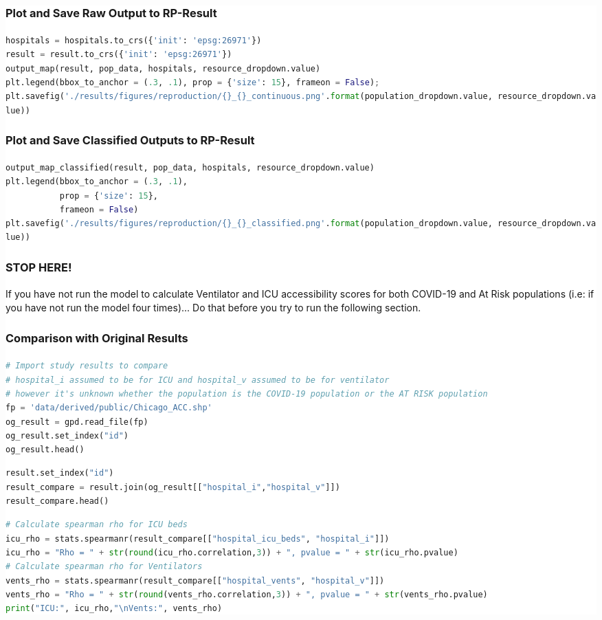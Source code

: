 ### Plot and Save Raw Output to RP-Result


```python
hospitals = hospitals.to_crs({'init': 'epsg:26971'})
result = result.to_crs({'init': 'epsg:26971'})
output_map(result, pop_data, hospitals, resource_dropdown.value)
plt.legend(bbox_to_anchor = (.3, .1), prop = {'size': 15}, frameon = False);
plt.savefig('./results/figures/reproduction/{}_{}_continuous.png'.format(population_dropdown.value, resource_dropdown.value))
```

### Plot and Save Classified Outputs to RP-Result


```python
output_map_classified(result, pop_data, hospitals, resource_dropdown.value)
plt.legend(bbox_to_anchor = (.3, .1), 
           prop = {'size': 15}, 
           frameon = False)
plt.savefig('./results/figures/reproduction/{}_{}_classified.png'.format(population_dropdown.value, resource_dropdown.value))
```

### STOP HERE!

If you have not run the model to calculate Ventilator and ICU accessibility scores for both COVID-19 and At Risk populations  (i.e: if you have not run the model four times)... Do that before you try to run the following section.

### Comparison with Original Results


```python
# Import study results to compare
# hospital_i assumed to be for ICU and hospital_v assumed to be for ventilator
# however it's unknown whether the population is the COVID-19 population or the AT RISK population
fp = 'data/derived/public/Chicago_ACC.shp'
og_result = gpd.read_file(fp)
og_result.set_index("id")
og_result.head()
```


```python
result.set_index("id")
result_compare = result.join(og_result[["hospital_i","hospital_v"]])
result_compare.head()
```


```python
# Calculate spearman rho for ICU beds
icu_rho = stats.spearmanr(result_compare[["hospital_icu_beds", "hospital_i"]])
icu_rho = "Rho = " + str(round(icu_rho.correlation,3)) + ", pvalue = " + str(icu_rho.pvalue)
# Calculate spearman rho for Ventilators
vents_rho = stats.spearmanr(result_compare[["hospital_vents", "hospital_v"]])
vents_rho = "Rho = " + str(round(vents_rho.correlation,3)) + ", pvalue = " + str(vents_rho.pvalue)
print("ICU:", icu_rho,"\nVents:", vents_rho)
```
